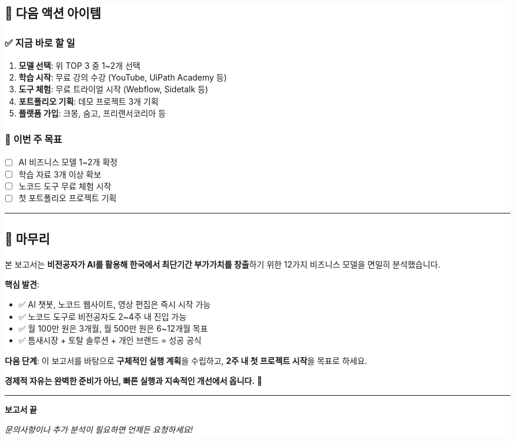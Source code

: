 ## 📌 다음 액션 아이템

### ✅ **지금 바로 할 일**

1. **모델 선택**: 위 TOP 3 중 1~2개 선택
2. **학습 시작**: 무료 강의 수강 (YouTube, UiPath Academy 등)
3. **도구 체험**: 무료 트라이얼 시작 (Webflow, Sidetalk 등)
4. **포트폴리오 기획**: 데모 프로젝트 3개 기획
5. **플랫폼 가입**: 크몽, 숨고, 프리랜서코리아 등

### 📅 **이번 주 목표**

- [ ] AI 비즈니스 모델 1~2개 확정
- [ ] 학습 자료 3개 이상 확보
- [ ] 노코드 도구 무료 체험 시작
- [ ] 첫 포트폴리오 프로젝트 기획

---

## 🙏 마무리

본 보고서는 **비전공자가 AI를 활용해 한국에서 최단기간 부가가치를 창출**하기 위한 12가지 비즈니스 모델을 면밀히 분석했습니다.

**핵심 발견**:
- ✅ AI 챗봇, 노코드 웹사이트, 영상 편집은 즉시 시작 가능
- ✅ 노코드 도구로 비전공자도 2~4주 내 진입 가능
- ✅ 월 100만 원은 3개월, 월 500만 원은 6~12개월 목표
- ✅ 틈새시장 + 토탈 솔루션 + 개인 브랜드 = 성공 공식

**다음 단계**:
이 보고서를 바탕으로 **구체적인 실행 계획**을 수립하고, **2주 내 첫 프로젝트 시작**을 목표로 하세요.

**경제적 자유는 완벽한 준비가 아닌, 빠른 실행과 지속적인 개선에서 옵니다.** 🚀

---

**보고서 끝**

*문의사항이나 추가 분석이 필요하면 언제든 요청하세요!*
